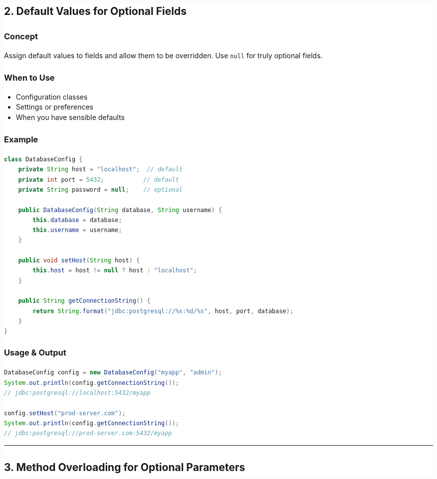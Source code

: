 
## 2. Default Values for Optional Fields

### Concept

Assign default values to fields and allow them to be overridden. Use `null` for truly optional fields.

### When to Use

- Configuration classes
- Settings or preferences
- When you have sensible defaults

### Example

```java
class DatabaseConfig {
    private String host = "localhost";  // default
    private int port = 5432;           // default
    private String password = null;    // optional

    public DatabaseConfig(String database, String username) {
        this.database = database;
        this.username = username;
    }

    public void setHost(String host) {
        this.host = host != null ? host : "localhost";
    }

    public String getConnectionString() {
        return String.format("jdbc:postgresql://%s:%d/%s", host, port, database);
    }
}
```

### Usage & Output

```java
DatabaseConfig config = new DatabaseConfig("myapp", "admin");
System.out.println(config.getConnectionString());
// jdbc:postgresql://localhost:5432/myapp

config.setHost("prod-server.com");
System.out.println(config.getConnectionString());
// jdbc:postgresql://prod-server.com:5432/myapp
```

---

## 3. Method Overloading for Optional Parameters
